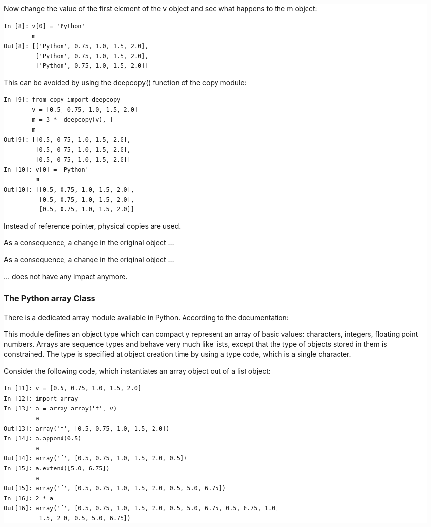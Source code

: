 Now change the value of the first element of the v object and see what happens to the m object:

```
In [8]: v[0] = 'Python'
        m
Out[8]: [['Python', 0.75, 1.0, 1.5, 2.0],
         ['Python', 0.75, 1.0, 1.5, 2.0],
         ['Python', 0.75, 1.0, 1.5, 2.0]]
```

This can be avoided by using the deepcopy() function of the copy module:

```
In [9]: from copy import deepcopy
        v = [0.5, 0.75, 1.0, 1.5, 2.0]
        m = 3 * [deepcopy(v), ]
        m
Out[9]: [[0.5, 0.75, 1.0, 1.5, 2.0],
         [0.5, 0.75, 1.0, 1.5, 2.0],
         [0.5, 0.75, 1.0, 1.5, 2.0]]
In [10]: v[0] = 'Python'
         m
Out[10]: [[0.5, 0.75, 1.0, 1.5, 2.0],
          [0.5, 0.75, 1.0, 1.5, 2.0],
          [0.5, 0.75, 1.0, 1.5, 2.0]]
```

Instead of reference pointer, physical copies are used.

As a consequence, a change in the original object …

As a consequence, a change in the original object …

… does not have any impact anymore.

### **The Python array Class**

There is a dedicated array module available in Python. According to the [documentation:](https://docs.python.org/3/library/array.html)

This module defines an object type which can compactly represent an array of basic values: characters, integers, floating point numbers. Arrays are sequence types and behave very much like lists, except that the type of objects stored in them is constrained. The type is specified at object creation time by using a type code, which is a single character.

Consider the following code, which instantiates an array object out of a list object:

```
In [11]: v = [0.5, 0.75, 1.0, 1.5, 2.0]
In [12]: import array
In [13]: a = array.array('f', v)
         a
Out[13]: array('f', [0.5, 0.75, 1.0, 1.5, 2.0])
In [14]: a.append(0.5)
         a
Out[14]: array('f', [0.5, 0.75, 1.0, 1.5, 2.0, 0.5])
In [15]: a.extend([5.0, 6.75])
         a
Out[15]: array('f', [0.5, 0.75, 1.0, 1.5, 2.0, 0.5, 5.0, 6.75])
In [16]: 2 * a
Out[16]: array('f', [0.5, 0.75, 1.0, 1.5, 2.0, 0.5, 5.0, 6.75, 0.5, 0.75, 1.0,
          1.5, 2.0, 0.5, 5.0, 6.75])
```
